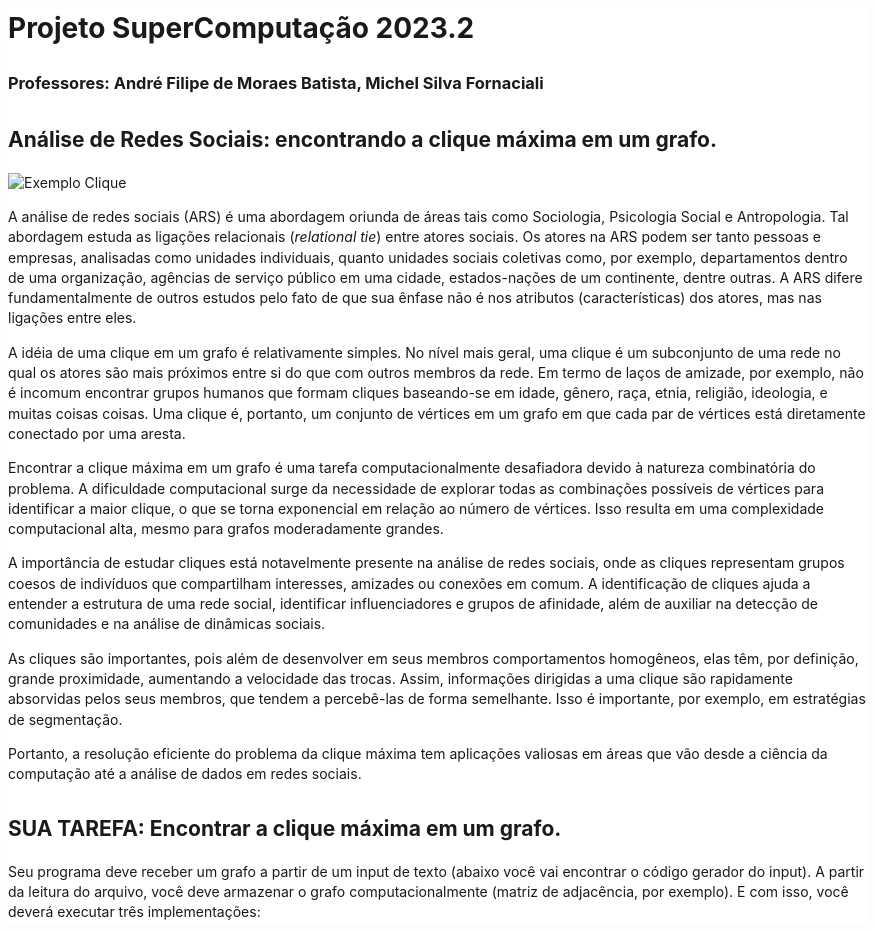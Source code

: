 # Projeto SuperComputação 2023.2

### Professores: André Filipe de Moraes Batista, Michel Silva Fornaciali  

## Análise de Redes Sociais: encontrando a clique máxima em um grafo.

![Exemplo Clique](https://upload.wikimedia.org/wikipedia/commons/thumb/d/d0/VR_complex.svg/1200px-VR_complex.svg.png)


A análise de redes sociais (ARS) é uma abordagem oriunda de áreas tais como Sociologia, Psicologia Social e Antropologia. Tal abordagem estuda as ligações relacionais (*relational tie*) entre atores sociais. Os atores na ARS podem ser tanto pessoas e empresas, analisadas como unidades individuais, quanto unidades sociais coletivas como, por exemplo, departamentos dentro de uma organização, agências de serviço público em uma cidade, estados-nações de um continente, dentre outras. A ARS difere fundamentalmente de outros estudos pelo fato de que sua ênfase não é nos atributos (características) dos atores, mas nas ligações entre eles.


A idéia de uma clique em um grafo é relativamente simples. No nível mais geral, uma clique é um subconjunto de uma rede no qual os atores são mais próximos entre si do que com outros membros da rede. Em termo de laços de amizade, por exemplo, não é incomum encontrar grupos humanos que formam cliques baseando-se em idade, gênero, raça, etnia, religião, ideologia, e muitas coisas coisas. Uma clique é, portanto, um conjunto de vértices em um grafo em que cada par de vértices está diretamente conectado por uma aresta.

Encontrar a clique máxima em um grafo é uma tarefa computacionalmente desafiadora devido à natureza combinatória do problema.  A dificuldade computacional surge da necessidade de explorar todas as combinações possíveis de vértices para identificar a maior clique, o que se torna exponencial em relação ao número de vértices. Isso resulta em uma complexidade computacional alta, mesmo para grafos moderadamente grandes.

A importância de estudar cliques está notavelmente presente na análise de redes sociais, onde as cliques representam grupos coesos de indivíduos que compartilham interesses, amizades ou conexões em comum. A identificação de cliques ajuda a entender a estrutura de uma rede social, identificar influenciadores e grupos de afinidade, além de auxiliar na detecção de comunidades e na análise de dinâmicas sociais.

As cliques são importantes, pois além de desenvolver em seus membros comportamentos homogêneos, elas têm, por definição, grande proximidade, aumentando a velocidade das trocas. Assim, informações dirigidas a uma clique são rapidamente absorvidas pelos seus membros, que tendem a percebê-las de forma semelhante. Isso é importante, por exemplo, em estratégias de segmentação.


Portanto, a resolução eficiente do problema da clique máxima tem aplicações valiosas em áreas que vão desde a ciência da computação até a análise de dados em redes sociais.

## SUA TAREFA: Encontrar a clique máxima em um grafo.

Seu programa deve receber um grafo a partir de um input de texto (abaixo você vai encontrar o código gerador do input). A partir da leitura do arquivo, você deve armazenar o grafo computacionalmente (matriz de adjacência, por exemplo). E com isso, você deverá executar três implementações:

